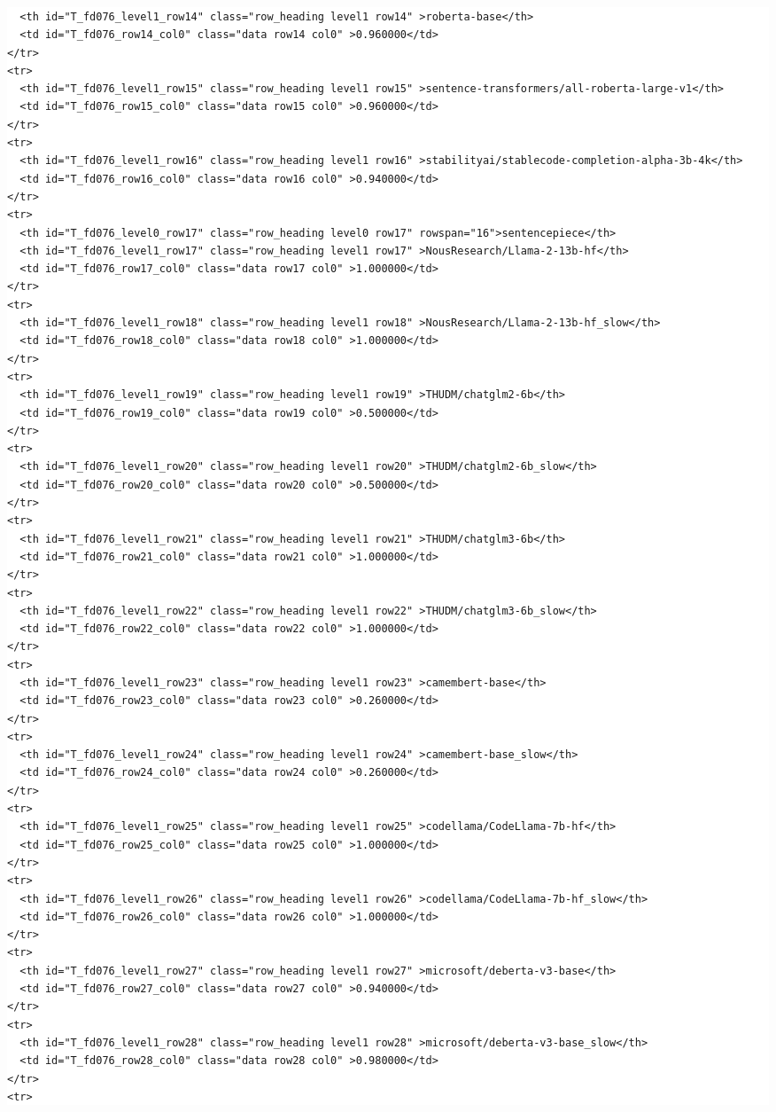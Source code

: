       <th id="T_fd076_level1_row14" class="row_heading level1 row14" >roberta-base</th>
      <td id="T_fd076_row14_col0" class="data row14 col0" >0.960000</td>
    </tr>
    <tr>
      <th id="T_fd076_level1_row15" class="row_heading level1 row15" >sentence-transformers/all-roberta-large-v1</th>
      <td id="T_fd076_row15_col0" class="data row15 col0" >0.960000</td>
    </tr>
    <tr>
      <th id="T_fd076_level1_row16" class="row_heading level1 row16" >stabilityai/stablecode-completion-alpha-3b-4k</th>
      <td id="T_fd076_row16_col0" class="data row16 col0" >0.940000</td>
    </tr>
    <tr>
      <th id="T_fd076_level0_row17" class="row_heading level0 row17" rowspan="16">sentencepiece</th>
      <th id="T_fd076_level1_row17" class="row_heading level1 row17" >NousResearch/Llama-2-13b-hf</th>
      <td id="T_fd076_row17_col0" class="data row17 col0" >1.000000</td>
    </tr>
    <tr>
      <th id="T_fd076_level1_row18" class="row_heading level1 row18" >NousResearch/Llama-2-13b-hf_slow</th>
      <td id="T_fd076_row18_col0" class="data row18 col0" >1.000000</td>
    </tr>
    <tr>
      <th id="T_fd076_level1_row19" class="row_heading level1 row19" >THUDM/chatglm2-6b</th>
      <td id="T_fd076_row19_col0" class="data row19 col0" >0.500000</td>
    </tr>
    <tr>
      <th id="T_fd076_level1_row20" class="row_heading level1 row20" >THUDM/chatglm2-6b_slow</th>
      <td id="T_fd076_row20_col0" class="data row20 col0" >0.500000</td>
    </tr>
    <tr>
      <th id="T_fd076_level1_row21" class="row_heading level1 row21" >THUDM/chatglm3-6b</th>
      <td id="T_fd076_row21_col0" class="data row21 col0" >1.000000</td>
    </tr>
    <tr>
      <th id="T_fd076_level1_row22" class="row_heading level1 row22" >THUDM/chatglm3-6b_slow</th>
      <td id="T_fd076_row22_col0" class="data row22 col0" >1.000000</td>
    </tr>
    <tr>
      <th id="T_fd076_level1_row23" class="row_heading level1 row23" >camembert-base</th>
      <td id="T_fd076_row23_col0" class="data row23 col0" >0.260000</td>
    </tr>
    <tr>
      <th id="T_fd076_level1_row24" class="row_heading level1 row24" >camembert-base_slow</th>
      <td id="T_fd076_row24_col0" class="data row24 col0" >0.260000</td>
    </tr>
    <tr>
      <th id="T_fd076_level1_row25" class="row_heading level1 row25" >codellama/CodeLlama-7b-hf</th>
      <td id="T_fd076_row25_col0" class="data row25 col0" >1.000000</td>
    </tr>
    <tr>
      <th id="T_fd076_level1_row26" class="row_heading level1 row26" >codellama/CodeLlama-7b-hf_slow</th>
      <td id="T_fd076_row26_col0" class="data row26 col0" >1.000000</td>
    </tr>
    <tr>
      <th id="T_fd076_level1_row27" class="row_heading level1 row27" >microsoft/deberta-v3-base</th>
      <td id="T_fd076_row27_col0" class="data row27 col0" >0.940000</td>
    </tr>
    <tr>
      <th id="T_fd076_level1_row28" class="row_heading level1 row28" >microsoft/deberta-v3-base_slow</th>
      <td id="T_fd076_row28_col0" class="data row28 col0" >0.980000</td>
    </tr>
    <tr>